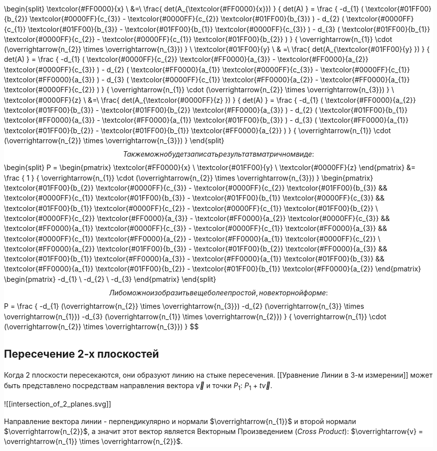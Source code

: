\begin{split} \textcolor{#FF0000}{x} \ &=\ \frac{ det(A_{\textcolor{#FF0000}{x}}) } { det(A) } = \frac { -d_{1} ( \textcolor{#01FF00}{b_{2}} \textcolor{#0000FF}{c_{3}} - \textcolor{#0000FF}{c_{2}} \textcolor{#01FF00}{b_{3}} ) - d_{2} ( \textcolor{#0000FF}{c_{1}} \textcolor{#01FF00}{b_{3}} - \textcolor{#01FF00}{b_{1}} \textcolor{#0000FF}{c_{3}} ) - d_{3} ( \textcolor{#01FF00}{b_{1}} \textcolor{#0000FF}{c_{2}} - \textcolor{#0000FF}{c_{1}} \textcolor{#01FF00}{b_{2}} ) } { \overrightarrow{n_{1}} \cdot (\overrightarrow{n_{2}} \times \overrightarrow{n_{3}}) } \\ \textcolor{#01FF00}{y} \ & =\ \frac{ det(A_{\textcolor{#01FF00}{y} }) } { det(A) } = \frac { -d_{1} ( \textcolor{#0000FF}{c_{2}} \textcolor{#FF0000}{a_{3}} - \textcolor{#FF0000}{a_{2}} \textcolor{#0000FF}{c_{3}} ) - d_{2} ( \textcolor{#FF0000}{a_{1}} \textcolor{#0000FF}{c_{3}} - \textcolor{#0000FF}{c_{1}} \textcolor{#FF0000}{a_{3}} ) - d_{3} ( \textcolor{#0000FF}{c_{1}} \textcolor{#FF0000}{a_{2}} - \textcolor{#FF0000}{a_{1}} \textcolor{#0000FF}{c_{2}} ) } { \overrightarrow{n_{1}} \cdot (\overrightarrow{n_{2}} \times \overrightarrow{n_{3}}) } \\ \textcolor{#0000FF}{z} \ &=\ \frac{ det(A_{\textcolor{#0000FF}{z} }) } { det(A) } = \frac { -d_{1} ( \textcolor{#FF0000}{a_{2}} \textcolor{#01FF00}{b_{3}} - \textcolor{#01FF00}{b_{2}} \textcolor{#FF0000}{a_{3}} ) - d_{2} ( \textcolor{#01FF00}{b_{1}} \textcolor{#FF0000}{a_{3}} - \textcolor{#FF0000}{a_{1}} \textcolor{#01FF00}{b_{3}} ) - d_{3} ( \textcolor{#FF0000}{a_{1}} \textcolor{#01FF00}{b_{2}} - \textcolor{#01FF00}{b_{1}} \textcolor{#FF0000}{a_{2}} ) } { \overrightarrow{n_{1}} \cdot (\overrightarrow{n_{2}} \times \overrightarrow{n_{3}}) } \end{split}
$$
Так же можно будет записать результат в матричном виде:
$$
\begin{split} P = \begin{pmatrix} \textcolor{#FF0000}{x} \\ \textcolor{#01FF00}{y} \\ \textcolor{#0000FF}{z} \end{pmatrix} &= \frac { 1 } { \overrightarrow{n_{1}} \cdot (\overrightarrow{n_{2}} \times \overrightarrow{n_{3}}) } \begin{pmatrix} \textcolor{#01FF00}{b_{2}} \textcolor{#0000FF}{c_{3}} - \textcolor{#0000FF}{c_{2}} \textcolor{#01FF00}{b_{3}} && \textcolor{#0000FF}{c_{1}} \textcolor{#01FF00}{b_{3}} - \textcolor{#01FF00}{b_{1}} \textcolor{#0000FF}{c_{3}} && \textcolor{#01FF00}{b_{1}} \textcolor{#0000FF}{c_{2}} - \textcolor{#0000FF}{c_{1}} \textcolor{#01FF00}{b_{2}} \\ \textcolor{#0000FF}{c_{2}} \textcolor{#FF0000}{a_{3}} - \textcolor{#FF0000}{a_{2}} \textcolor{#0000FF}{c_{3}} && \textcolor{#FF0000}{a_{1}} \textcolor{#0000FF}{c_{3}} - \textcolor{#0000FF}{c_{1}} \textcolor{#FF0000}{a_{3}} && \textcolor{#0000FF}{c_{1}} \textcolor{#FF0000}{a_{2}} - \textcolor{#FF0000}{a_{1}} \textcolor{#0000FF}{c_{2}} \\ \textcolor{#FF0000}{a_{2}} \textcolor{#01FF00}{b_{3}} - \textcolor{#01FF00}{b_{2}} \textcolor{#FF0000}{a_{3}} && \textcolor{#01FF00}{b_{1}} \textcolor{#FF0000}{a_{3}} - \textcolor{#FF0000}{a_{1}} \textcolor{#01FF00}{b_{3}} && \textcolor{#FF0000}{a_{1}} \textcolor{#01FF00}{b_{2}} - \textcolor{#01FF00}{b_{1}} \textcolor{#FF0000}{a_{2}} \end{pmatrix} \begin{pmatrix} -d_{1} \\ -d_{2} \\ -d_{3} \end{pmatrix} \end{split}
$$
Либо можно изобразить в еще более простой, но векторной форме:
$$
P = \frac { -d_{1} (\overrightarrow{n_{2}} \times \overrightarrow{n_{3}}) -d_{2} (\overrightarrow{n_{3}} \times \overrightarrow{n_{1}}) -d_{3} (\overrightarrow{n_{1}} \times \overrightarrow{n_{2}}) } { \overrightarrow{n_{1}} \cdot (\overrightarrow{n_{2}} \times \overrightarrow{n_{3}}) }
$$
## Пересечение 2-х плоскостей

Когда 2 плоскости пересекаются, они образуют линию на стыке пересечения. [[Уравнение Линии в 3-м измерении]] может быть представлено посредствам направления вектора $\overrightarrow{v}$﻿ и точки $P_{1}$﻿: $P_{1} + t \overrightarrow{v}$﻿.

![[intersection_of_2_planes.svg]]

  

Направление вектора линии - перпендикулярно и нормали $\overrightarrow{n_{1}}$﻿ и второй нормали $\overrightarrow{n_{2}}$﻿, а значит этот вектор является Векторным Произведением (_Cross Product_): $\overrightarrow{v} = \overrightarrow{n_{1}} \times \overrightarrow{n_{2}}$﻿.
